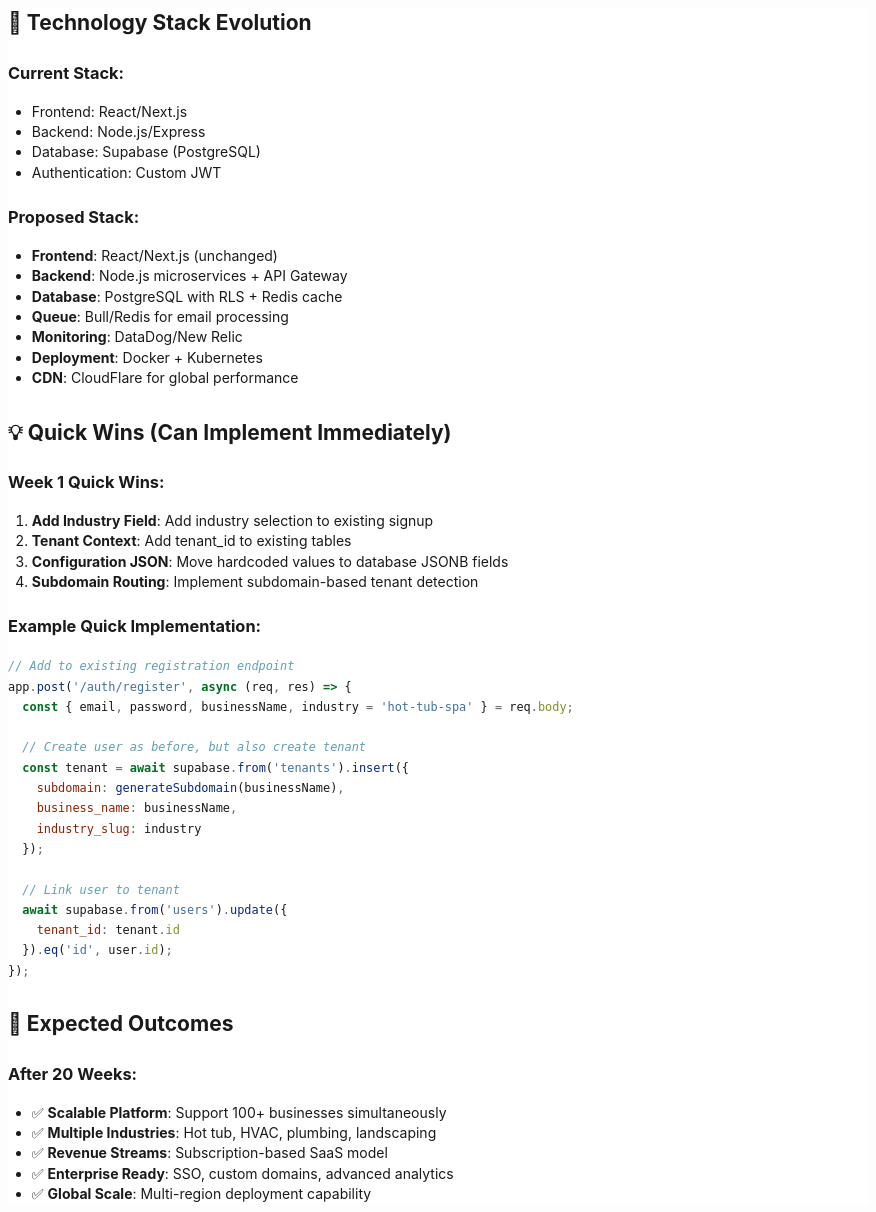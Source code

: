 ## 🔧 **Technology Stack Evolution**

### **Current Stack:**
- Frontend: React/Next.js
- Backend: Node.js/Express
- Database: Supabase (PostgreSQL)
- Authentication: Custom JWT

### **Proposed Stack:**
- **Frontend**: React/Next.js (unchanged)
- **Backend**: Node.js microservices + API Gateway
- **Database**: PostgreSQL with RLS + Redis cache
- **Queue**: Bull/Redis for email processing
- **Monitoring**: DataDog/New Relic
- **Deployment**: Docker + Kubernetes
- **CDN**: CloudFlare for global performance

## 💡 **Quick Wins (Can Implement Immediately)**

### **Week 1 Quick Wins:**
1. **Add Industry Field**: Add industry selection to existing signup
2. **Tenant Context**: Add tenant_id to existing tables
3. **Configuration JSON**: Move hardcoded values to database JSONB fields
4. **Subdomain Routing**: Implement subdomain-based tenant detection

### **Example Quick Implementation:**
```javascript
// Add to existing registration endpoint
app.post('/auth/register', async (req, res) => {
  const { email, password, businessName, industry = 'hot-tub-spa' } = req.body;
  
  // Create user as before, but also create tenant
  const tenant = await supabase.from('tenants').insert({
    subdomain: generateSubdomain(businessName),
    business_name: businessName,
    industry_slug: industry
  });
  
  // Link user to tenant
  await supabase.from('users').update({
    tenant_id: tenant.id
  }).eq('id', user.id);
});
```

## 🎉 **Expected Outcomes**

### **After 20 Weeks:**
- ✅ **Scalable Platform**: Support 100+ businesses simultaneously
- ✅ **Multiple Industries**: Hot tub, HVAC, plumbing, landscaping
- ✅ **Revenue Streams**: Subscription-based SaaS model
- ✅ **Enterprise Ready**: SSO, custom domains, advanced analytics
- ✅ **Global Scale**: Multi-region deployment capability

